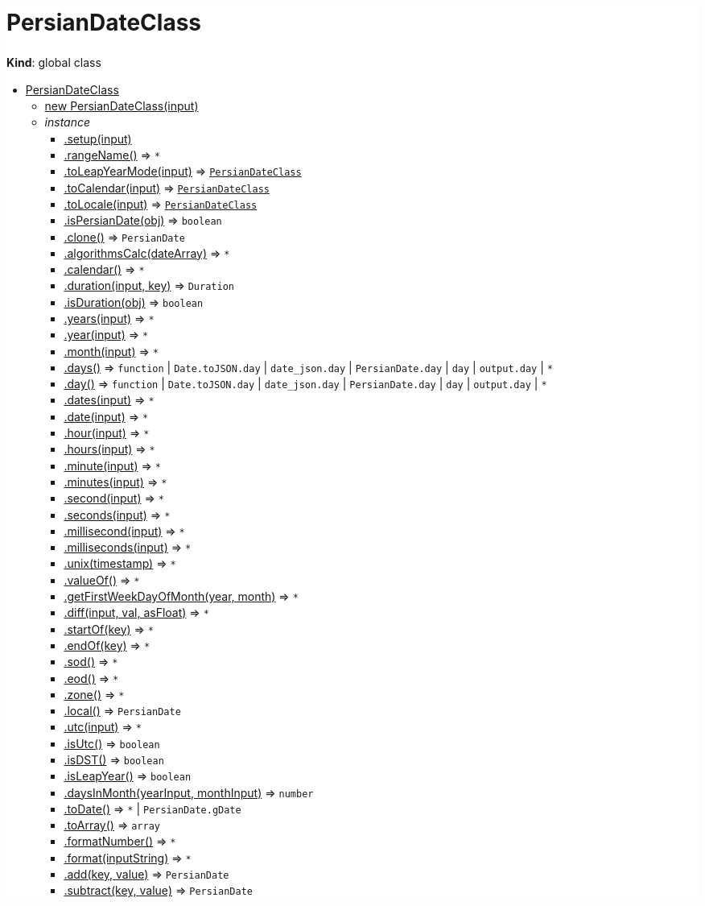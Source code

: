 <a name="PersianDateClass"></a>

# PersianDateClass
**Kind**: global class  

* [PersianDateClass](#PersianDateClass)
    * [new PersianDateClass(input)](#new_PersianDateClass_new)
    * _instance_
        * [.setup(input)](#PersianDateClass+setup)
        * [.rangeName()](#PersianDateClass+rangeName) ⇒ <code>\*</code>
        * [.toLeapYearMode(input)](#PersianDateClass+toLeapYearMode) ⇒ [<code>PersianDateClass</code>](#PersianDateClass)
        * [.toCalendar(input)](#PersianDateClass+toCalendar) ⇒ [<code>PersianDateClass</code>](#PersianDateClass)
        * [.toLocale(input)](#PersianDateClass+toLocale) ⇒ [<code>PersianDateClass</code>](#PersianDateClass)
        * [.isPersianDate(obj)](#PersianDateClass+isPersianDate) ⇒ <code>boolean</code>
        * [.clone()](#PersianDateClass+clone) ⇒ <code>PersianDate</code>
        * [.algorithmsCalc(dateArray)](#PersianDateClass+algorithmsCalc) ⇒ <code>\*</code>
        * [.calendar()](#PersianDateClass+calendar) ⇒ <code>\*</code>
        * [.duration(input, key)](#PersianDateClass+duration) ⇒ <code>Duration</code>
        * [.isDuration(obj)](#PersianDateClass+isDuration) ⇒ <code>boolean</code>
        * [.years(input)](#PersianDateClass+years) ⇒ <code>\*</code>
        * [.year(input)](#PersianDateClass+year) ⇒ <code>\*</code>
        * [.month(input)](#PersianDateClass+month) ⇒ <code>\*</code>
        * [.days()](#PersianDateClass+days) ⇒ <code>function</code> \| <code>Date.toJSON.day</code> \| <code>date_json.day</code> \| <code>PersianDate.day</code> \| <code>day</code> \| <code>output.day</code> \| <code>\*</code>
        * [.day()](#PersianDateClass+day) ⇒ <code>function</code> \| <code>Date.toJSON.day</code> \| <code>date_json.day</code> \| <code>PersianDate.day</code> \| <code>day</code> \| <code>output.day</code> \| <code>\*</code>
        * [.dates(input)](#PersianDateClass+dates) ⇒ <code>\*</code>
        * [.date(input)](#PersianDateClass+date) ⇒ <code>\*</code>
        * [.hour(input)](#PersianDateClass+hour) ⇒ <code>\*</code>
        * [.hours(input)](#PersianDateClass+hours) ⇒ <code>\*</code>
        * [.minute(input)](#PersianDateClass+minute) ⇒ <code>\*</code>
        * [.minutes(input)](#PersianDateClass+minutes) ⇒ <code>\*</code>
        * [.second(input)](#PersianDateClass+second) ⇒ <code>\*</code>
        * [.seconds(input)](#PersianDateClass+seconds) ⇒ <code>\*</code>
        * [.millisecond(input)](#PersianDateClass+millisecond) ⇒ <code>\*</code>
        * [.milliseconds(input)](#PersianDateClass+milliseconds) ⇒ <code>\*</code>
        * [.unix(timestamp)](#PersianDateClass+unix) ⇒ <code>\*</code>
        * [.valueOf()](#PersianDateClass+valueOf) ⇒ <code>\*</code>
        * [.getFirstWeekDayOfMonth(year, month)](#PersianDateClass+getFirstWeekDayOfMonth) ⇒ <code>\*</code>
        * [.diff(input, val, asFloat)](#PersianDateClass+diff) ⇒ <code>\*</code>
        * [.startOf(key)](#PersianDateClass+startOf) ⇒ <code>\*</code>
        * [.endOf(key)](#PersianDateClass+endOf) ⇒ <code>\*</code>
        * [.sod()](#PersianDateClass+sod) ⇒ <code>\*</code>
        * [.eod()](#PersianDateClass+eod) ⇒ <code>\*</code>
        * [.zone()](#PersianDateClass+zone) ⇒ <code>\*</code>
        * [.local()](#PersianDateClass+local) ⇒ <code>PersianDate</code>
        * [.utc(input)](#PersianDateClass+utc) ⇒ <code>\*</code>
        * [.isUtc()](#PersianDateClass+isUtc) ⇒ <code>boolean</code>
        * [.isDST()](#PersianDateClass+isDST) ⇒ <code>boolean</code>
        * [.isLeapYear()](#PersianDateClass+isLeapYear) ⇒ <code>boolean</code>
        * [.daysInMonth(yearInput, monthInput)](#PersianDateClass+daysInMonth) ⇒ <code>number</code>
        * [.toDate()](#PersianDateClass+toDate) ⇒ <code>\*</code> \| <code>PersianDate.gDate</code>
        * [.toArray()](#PersianDateClass+toArray) ⇒ <code>array</code>
        * [.formatNumber()](#PersianDateClass+formatNumber) ⇒ <code>\*</code>
        * [.format(inputString)](#PersianDateClass+format) ⇒ <code>\*</code>
        * [.add(key, value)](#PersianDateClass+add) ⇒ <code>PersianDate</code>
        * [.subtract(key, value)](#PersianDateClass+subtract) ⇒ <code>PersianDate</code>